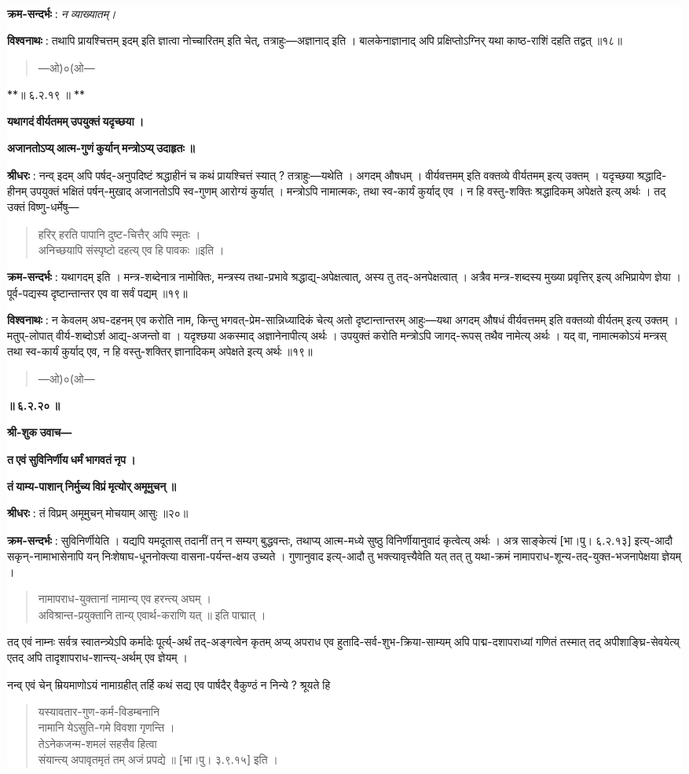 **क्रम-सन्दर्भः** : _न व्याख्यातम्।_

**विश्वनाथः** : तथापि प्रायश्चित्तम् इदम् इति ज्ञात्वा नोच्चारितम् इति चेत्, तत्राहुः—अज्ञानाद् इति । बालकेनाज्ञानाद् अपि प्रक्षिप्तोऽग्निर् यथा काष्ठ-राशिं दहति तद्वत् ॥१८॥

> —ओ)०(ओ—

**॥ ६.२.१९ ॥ **

**यथागदं वीर्यतमम् उपयुक्तं यदृच्छया ।**

**अजानतोऽप्य् आत्म-गुणं कुर्यान् मन्त्रोऽप्य् उदाहृतः ॥**

**श्रीधरः** : नन्व् इदम् अपि पर्षद्-अनुपदिष्टं श्रद्धाहीनं च कथं प्रायश्चित्तं स्यात् ? तत्राहुः—यथेति । अगदम् औषधम् । वीर्यवत्तमम् इति वक्तव्ये वीर्यतमम् इत्य् उक्तम् । यदृच्छया श्रद्धादि-हीनम् उपयुक्तं भक्षितं पर्षन्-मुखाद् अजानतोऽपि स्व-गुणम् आरोग्यं कुर्यात् । मन्त्रोऽपि नामात्मकः, तथा स्व-कार्यं कुर्याद् एव । न हि वस्तु-शक्तिः श्रद्धादिकम् अपेक्षते इत्य् अर्थः । तद् उक्तं विष्णु-धर्मेषु—


> हरिर् हरति पापानि दुष्ट-चित्तैर् अपि स्मृतः ।   
> अनिच्छयापि संस्पृष्टो दहत्य् एव हि पावकः ॥इति ।

**क्रम-सन्दर्भः** : यथागदम् इति । मन्त्र-शब्देनात्र नामोक्तिः, मन्त्रस्य तथा-प्रभावे श्रद्धाद्य्-अपेक्षत्वात्, अस्य तु तद्-अनपेक्षत्वात् । अत्रैव मन्त्र-शब्दस्य मुख्या प्रवृत्तिर् इत्य् अभिप्रायेण ज्ञेया । पूर्व-पद्यस्य दृष्टान्तान्तर एव वा सर्वं पद्यम् ॥१९॥

**विश्वनाथः** : न केवलम् अघ-दहनम् एव करोति नाम, किन्तु भगवत्-प्रेम-सान्निध्यादिकं चेत्य् अतो दृष्टान्तान्तरम् आहुः—यथा अगदम् औषधं वीर्यवत्तमम् इति वक्तव्यो वीर्यतम् इत्य् उक्तम् । मतुप्-लोपात् वीर्य-शब्दोऽर्श आद्य्-अजन्तो वा । यदृश्छया अकस्माद् अज्ञानेनापीत्य् अर्थः । उपयुक्तं करोति मन्त्रोऽपि जागद्-रूपस् तथैव नामेत्य् अर्थः । यद् वा, नामात्मकोऽयं मन्त्रस् तथा स्व-कार्यं कुर्याद् एव, न हि वस्तु-शक्तिर् ज्ञानादिकम् अपेक्षते इत्य् अर्थः ॥१९॥

> —ओ)०(ओ—

**॥ ६.२.२० ॥**

**श्री-शुक उवाच—**

**त एवं सुविनिर्णीय धर्मं भागवतं नृप ।**

**तं याम्य-पाशान् निर्मुच्य विप्रं मृत्योर् अमूमुचन् ॥**

**श्रीधरः** : तं विप्रम् अमूमुचन् मोचयाम् आसुः ॥२०॥

**क्रम-सन्दर्भः** : सुविनिर्णीयेति । यद्यपि यमदूतास् तदानीं तन् न सम्यग् बुद्धवन्तः, तथाप्य् आत्म-मध्ये सुष्ठु विनिर्णीयानुवादं कृत्वेत्य् अर्थः । अत्र साङ्केत्यं [भा।पु। ६.२.१३] इत्य्-आदौ सकृन्-नामाभासेनापि यन् निःशेषाघ-धूननोक्त्या वासना-पर्यन्त-क्षय उच्यते । गुणानुवाद इत्य्-आदौ तु भक्त्यावृत्त्यैवेति यत् तत् तु यथा-क्रमं नामापराध-शून्य-तद्-युक्त-भजनापेक्षया ज्ञेयम् । 


> नामापराध-युक्तानां नामान्य् एव हरन्त्य् अघम् ।   
> अविश्रान्त-प्रयुक्तानि तान्य् एवार्थ-कराणि यत् ॥ इति पाद्मात् ।

तद् एवं नाम्नः सर्वत्र स्वातन्त्र्येऽपि कर्मादेः पूर्त्य्-अर्थं तद्-अङ्गत्वेन कृतम् अप्य् अपराध एव हुतादि-सर्व-शुभ-क्रिया-साम्यम् अपि पाद्म-दशापराध्यां गणितं तस्मात् तद् अपीशाङ्घ्रि-सेवयेत्य् एतद् अपि तादृशापराध-शान्त्य्-अर्थम् एव ज्ञेयम् । 

नन्व् एवं चेन् म्रियमाणोऽयं नामाग्रहीत् तर्हि कथं सद्य एव पार्षदैर् वैकुण्ठं न निन्ये ? श्रूयते हि 


> यस्यावतार-गुण-कर्म-विडम्बनानि   
> नामानि येऽसुति-गमे विवशा गृणन्ति ।   
> तेऽनेकजन्म-शमलं सहसैव हित्वा   
> संयान्त्य् अपावृतमृतं तम् अजं प्रपद्ये ॥ [भा।पु। ३.९.१५] इति ।
